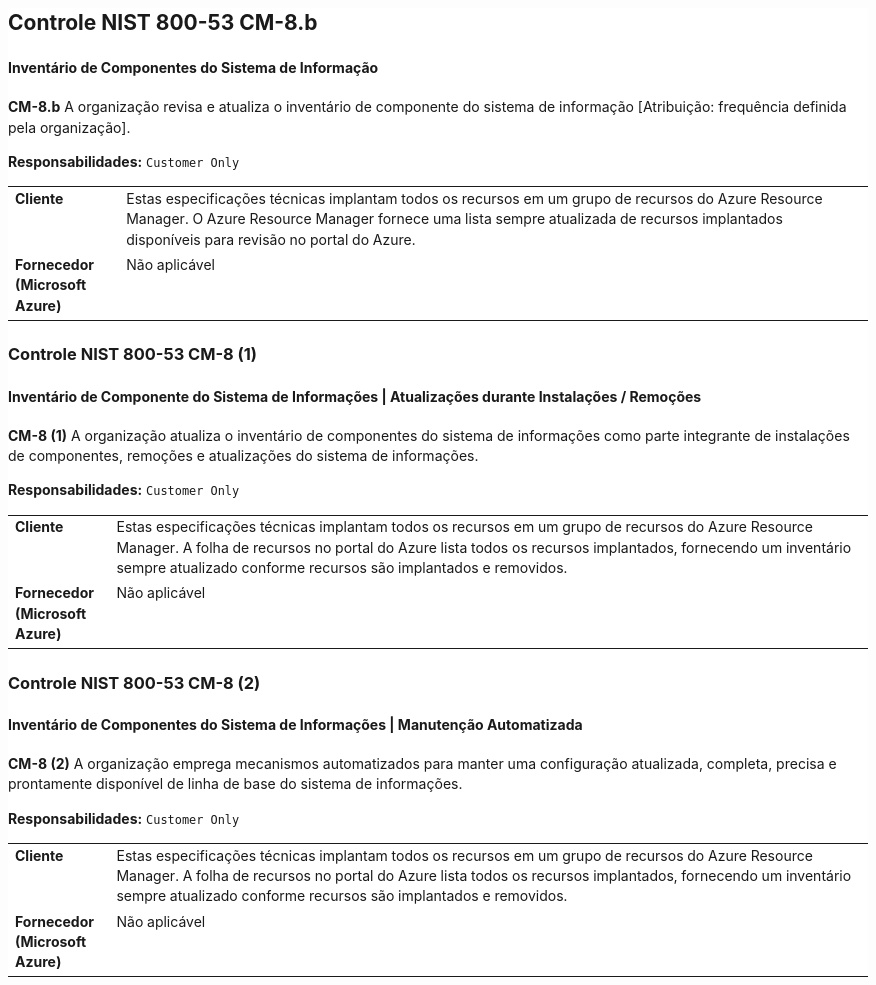 
 ## <a name="nist-800-53-control-cm-8b"></a>Controle NIST 800-53 CM-8.b

#### <a name="information-system-component-inventory"></a>Inventário de Componentes do Sistema de Informação

**CM-8.b** A organização revisa e atualiza o inventário de componente do sistema de informação [Atribuição: frequência definida pela organização].

**Responsabilidades:** `Customer Only`

|||
|---|---|
| **Cliente** | Estas especificações técnicas implantam todos os recursos em um grupo de recursos do Azure Resource Manager. O Azure Resource Manager fornece uma lista sempre atualizada de recursos implantados disponíveis para revisão no portal do Azure. |
| **Fornecedor (Microsoft Azure)** | Não aplicável |


 ### <a name="nist-800-53-control-cm-8-1"></a>Controle NIST 800-53 CM-8 (1)

#### <a name="information-system-component-inventory--updates-during-installations--removals"></a>Inventário de Componente do Sistema de Informações | Atualizações durante Instalações / Remoções

**CM-8 (1)** A organização atualiza o inventário de componentes do sistema de informações como parte integrante de instalações de componentes, remoções e atualizações do sistema de informações.

**Responsabilidades:** `Customer Only`

|||
|---|---|
| **Cliente** | Estas especificações técnicas implantam todos os recursos em um grupo de recursos do Azure Resource Manager. A folha de recursos no portal do Azure lista todos os recursos implantados, fornecendo um inventário sempre atualizado conforme recursos são implantados e removidos. |
| **Fornecedor (Microsoft Azure)** | Não aplicável |


 ### <a name="nist-800-53-control-cm-8-2"></a>Controle NIST 800-53 CM-8 (2)

#### <a name="information-system-component-inventory--automated-maintenance"></a>Inventário de Componentes do Sistema de Informações | Manutenção Automatizada

**CM-8 (2)** A organização emprega mecanismos automatizados para manter uma configuração atualizada, completa, precisa e prontamente disponível de linha de base do sistema de informações.

**Responsabilidades:** `Customer Only`

|||
|---|---|
| **Cliente** | Estas especificações técnicas implantam todos os recursos em um grupo de recursos do Azure Resource Manager. A folha de recursos no portal do Azure lista todos os recursos implantados, fornecendo um inventário sempre atualizado conforme recursos são implantados e removidos. |
| **Fornecedor (Microsoft Azure)** | Não aplicável |
